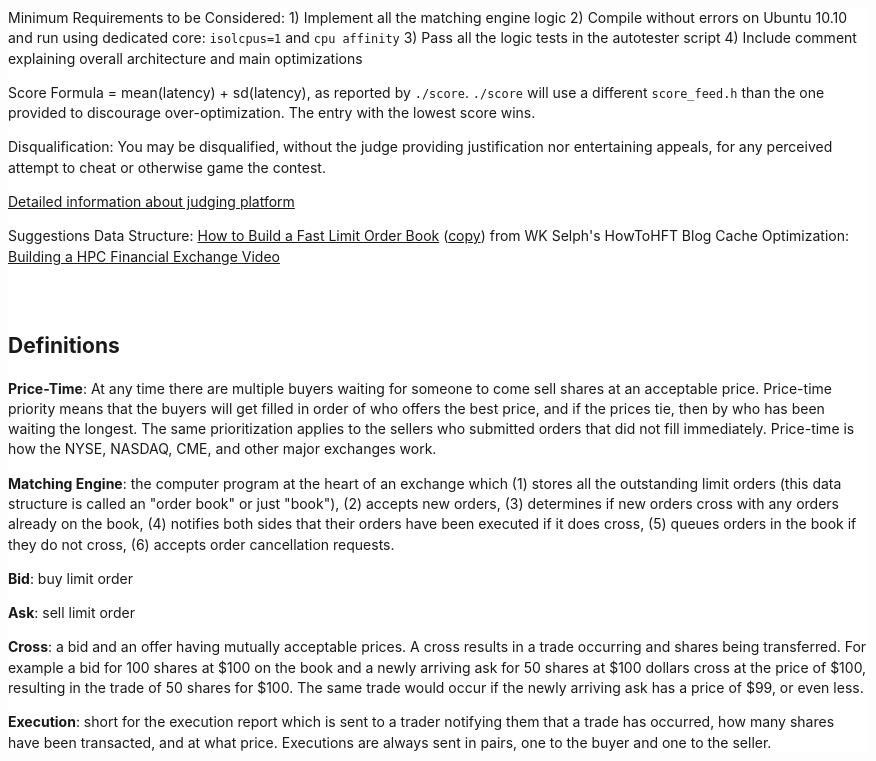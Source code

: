 Minimum Requirements to be Considered:
    1) Implement all the matching engine logic
    2) Compile without errors on Ubuntu 10.10 and run using dedicated core: `isolcpus=1` and `cpu affinity`
    3) Pass all the logic tests in the autotester script
    4) Include comment explaining overall architecture and main optimizations

Score Formula = mean(latency) + sd(latency), as reported by `./score`. 
    `./score` will use a different `score_feed.h` than the one provided to discourage over-optimization.
    The entry with the lowest score wins.

Disqualification:
    You may be disqualified, without the judge providing justification nor entertaining appeals, for any perceived attempt to cheat or otherwise game the contest.

[Detailed information about judging platform](https://web.archive.org/web/20110722152203/http://www.quantcup.org/home/judgeplatform)

Suggestions
Data Structure:
    [How to Build a Fast Limit Order Book](https://web.archive.org/web/20110722152203/http://howtohft.blogspot.com/2011/02/how-to-build-fast-limit-order-book.html) ([copy](https://web.archive.org/web/20110722152203/http://www.quantcup.org/home/howtohft_howtobuildafastlimitorderbook)) from WK Selph's HowToHFT Blog
Cache Optimization:
    [Building a HPC Financial Exchange Video](https://web.archive.org/web/20110722152203/http://www.infoq.com/presentations/LMAX)

<br>

## Definitions
**Price-Time**: At any time there are multiple buyers waiting for someone to come sell shares at an acceptable price. Price-time priority means that the buyers will get filled in order of who offers the best price, and if the prices tie, then by who has been waiting the longest. The same prioritization applies to the sellers who submitted orders that did not fill immediately. Price-time is how the NYSE, NASDAQ, CME, and other major exchanges work.

**Matching Engine**: the computer program at the heart of an exchange which (1) stores all the outstanding limit orders (this data structure is called an "order book" or just "book"), (2) accepts new orders, (3) determines if new orders cross with any orders already on the book, (4) notifies both sides that their orders have been executed if it does cross, (5) queues orders in the book if they do not cross, (6) accepts order cancellation requests.

**Bid**: buy limit order

**Ask**: sell limit order

**Cross**: a bid and an offer having mutually acceptable prices. A cross results in a trade occurring and shares being transferred. For example a bid for 100 shares at $100 on the book and a newly arriving ask for 50 shares at $100 dollars cross at the price of $100, resulting in the trade of 50 shares for $100. The same trade would occur if the newly arriving ask has a price of $99, or even less.

**Execution**: short for the execution report which is sent to a trader notifying them that a trade has occurred, how many shares have been transacted, and at what price. Executions are always sent in pairs, one to the buyer and one to the seller.
